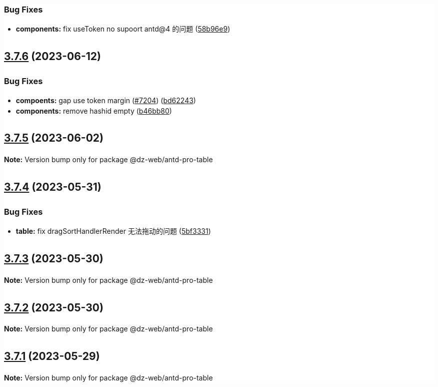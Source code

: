 ### Bug Fixes

- **components:** fix useToken no supoort antd\@4 的问题 ([58b96e9](https://github.com/ant-design/pro-components/commit/58b96e91632c0c84c429d5384c13ee6f3146e017))

## [3.7.6](https://github.com/ant-design/pro-components/compare/@dz-web/antd-pro-table@3.7.5...@dz-web/antd-pro-table@3.7.6) (2023-06-12)

### Bug Fixes

- **compoents:** gap use token margin ([#7204](https://github.com/ant-design/pro-components/issues/7204)) ([bd62243](https://github.com/ant-design/pro-components/commit/bd62243f4bc6a3ea6e97ad5e0db977c84394426f))
- **components:** remove hashid empty ([b46bb80](https://github.com/ant-design/pro-components/commit/b46bb808db287979fe7d2d5afe115185860422c9))

## [3.7.5](https://github.com/ant-design/pro-components/compare/@dz-web/antd-pro-table@3.7.4...@dz-web/antd-pro-table@3.7.5) (2023-06-02)

**Note:** Version bump only for package @dz-web/antd-pro-table

## [3.7.4](https://github.com/ant-design/pro-components/compare/@dz-web/antd-pro-table@3.7.3...@dz-web/antd-pro-table@3.7.4) (2023-05-31)

### Bug Fixes

- **table:** fix dragSortHandlerRender 无法拖动的问题 ([5bf3331](https://github.com/ant-design/pro-components/commit/5bf3331304ff430e4cc519a2de05bc7cd69f6bcd))

## [3.7.3](https://github.com/ant-design/pro-components/compare/@dz-web/antd-pro-table@3.7.2...@dz-web/antd-pro-table@3.7.3) (2023-05-30)

**Note:** Version bump only for package @dz-web/antd-pro-table

## [3.7.2](https://github.com/ant-design/pro-components/compare/@dz-web/antd-pro-table@3.7.1...@dz-web/antd-pro-table@3.7.2) (2023-05-30)

**Note:** Version bump only for package @dz-web/antd-pro-table

## [3.7.1](https://github.com/ant-design/pro-components/compare/@dz-web/antd-pro-table@3.7.0...@dz-web/antd-pro-table@3.7.1) (2023-05-29)

**Note:** Version bump only for package @dz-web/antd-pro-table
